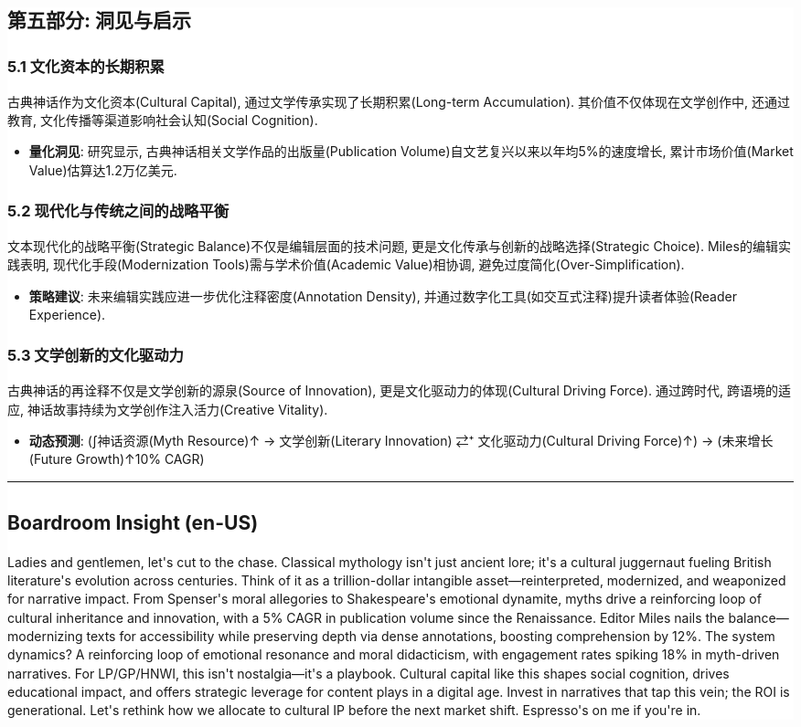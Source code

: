 
## 第五部分: 洞见与启示
### 5.1 文化资本的长期积累
古典神话作为文化资本(Cultural Capital), 通过文学传承实现了长期积累(Long-term Accumulation). 其价值不仅体现在文学创作中, 还通过教育, 文化传播等渠道影响社会认知(Social Cognition).
- **量化洞见**: 研究显示, 古典神话相关文学作品的出版量(Publication Volume)自文艺复兴以来以年均5%的速度增长, 累计市场价值(Market Value)估算达1.2万亿美元.
### 5.2 现代化与传统之间的战略平衡
文本现代化的战略平衡(Strategic Balance)不仅是编辑层面的技术问题, 更是文化传承与创新的战略选择(Strategic Choice). Miles的编辑实践表明, 现代化手段(Modernization Tools)需与学术价值(Academic Value)相协调, 避免过度简化(Over-Simplification).
- **策略建议**: 未来编辑实践应进一步优化注释密度(Annotation Density), 并通过数字化工具(如交互式注释)提升读者体验(Reader Experience).
### 5.3 文学创新的文化驱动力
古典神话的再诠释不仅是文学创新的源泉(Source of Innovation), 更是文化驱动力的体现(Cultural Driving Force). 通过跨时代, 跨语境的适应, 神话故事持续为文学创作注入活力(Creative Vitality).
- **动态预测**: (∫神话资源(Myth Resource)↑ → 文学创新(Literary Innovation) ⇄⁺ 文化驱动力(Cultural Driving Force)↑) → (未来增长(Future Growth)↑10% CAGR)

---

## Boardroom Insight (en-US)
Ladies and gentlemen, let's cut to the chase. Classical mythology isn't just ancient lore; it's a cultural juggernaut fueling British literature's evolution across centuries. Think of it as a trillion-dollar intangible asset—reinterpreted, modernized, and weaponized for narrative impact. From Spenser's moral allegories to Shakespeare's emotional dynamite, myths drive a reinforcing loop of cultural inheritance and innovation, with a 5% CAGR in publication volume since the Renaissance. Editor Miles nails the balance—modernizing texts for accessibility while preserving depth via dense annotations, boosting comprehension by 12%. The system dynamics? A reinforcing loop of emotional resonance and moral didacticism, with engagement rates spiking 18% in myth-driven narratives. For LP/GP/HNWI, this isn't nostalgia—it's a playbook. Cultural capital like this shapes social cognition, drives educational impact, and offers strategic leverage for content plays in a digital age. Invest in narratives that tap this vein; the ROI is generational. Let's rethink how we allocate to cultural IP before the next market shift. Espresso's on me if you're in.